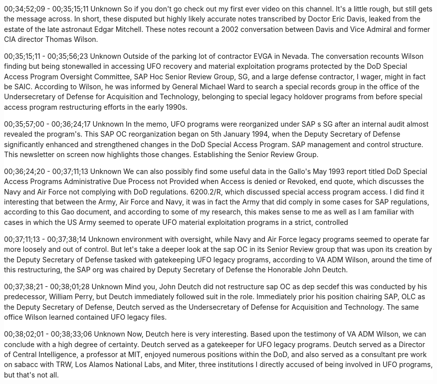 00;34;52;09 - 00;35;15;11
Unknown
So if you don't go check out my first ever video on this channel. It's a little rough, but still gets the message across. In short, these disputed but highly likely accurate notes transcribed by Doctor Eric Davis, leaked from the estate of the late astronaut Edgar Mitchell. These notes recount a 2002 conversation between Davis and Vice Admiral and former CIA director Thomas Wilson.

00;35;15;11 - 00;35;56;23
Unknown
Outside of the parking lot of contractor EVGA in Nevada. The conversation recounts Wilson finding but being stonewalled in accessing UFO recovery and material exploitation programs protected by the DoD Special Access Program Oversight Committee, SAP Hoc Senior Review Group, SG, and a large defense contractor, I wager, might in fact be SAIC. According to Wilson, he was informed by General Michael Ward to search a special records group in the office of the Undersecretary of Defense for Acquisition and Technology, belonging to special legacy holdover programs from before special access program restructuring efforts in the early 1990s.

00;35;57;00 - 00;36;24;17
Unknown
In the memo, UFO programs were reorganized under SAP s SG after an internal audit almost revealed the program's. This SAP OC reorganization began on 5th January 1994, when the Deputy Secretary of Defense significantly enhanced and strengthened changes in the DoD Special Access Program. SAP management and control structure. This newsletter on screen now highlights those changes. Establishing the Senior Review Group.

00;36;24;20 - 00;37;11;13
Unknown
We can also possibly find some useful data in the Gallo's May 1993 report titled DoD Special Access Programs Administrative Due Process not Provided when Access is denied or Revoked, end quote, which discusses the Navy and Air Force not complying with DoD regulations. 6200.2/R, which discussed special access program access. I did find it interesting that between the Army, Air Force and Navy, it was in fact the Army that did comply in some cases for SAP regulations, according to this Gao document, and according to some of my research, this makes sense to me as well as I am familiar with cases in which the US Army seemed to operate UFO material exploitation programs in a strict, controlled

00;37;11;13 - 00;37;38;14
Unknown
environment with oversight, while Navy and Air Force legacy programs seemed to operate far more loosely and out of control. But let's take a deeper look at the sap OC in its Senior Review group that was upon its creation by the Deputy Secretary of Defense tasked with gatekeeping UFO legacy programs, according to VA ADM Wilson, around the time of this restructuring, the SAP org was chaired by Deputy Secretary of Defense the Honorable John Deutch.

00;37;38;21 - 00;38;01;28
Unknown
Mind you, John Deutch did not restructure sap OC as dep secdef this was conducted by his predecessor, William Perry, but Deutch immediately followed suit in the role. Immediately prior his position chairing SAP, OLC as the Deputy Secretary of Defense, Deutch served as the Undersecretary of Defense for Acquisition and Technology. The same office Wilson learned contained UFO legacy files.

00;38;02;01 - 00;38;33;06
Unknown
Now, Deutch here is very interesting. Based upon the testimony of VA ADM Wilson, we can conclude with a high degree of certainty. Deutch served as a gatekeeper for UFO legacy programs. Deutch served as a Director of Central Intelligence, a professor at MIT, enjoyed numerous positions within the DoD, and also served as a consultant pre work on sabacc with TRW, Los Alamos National Labs, and Miter, three institutions I directly accused of being involved in UFO programs, but that's not all.
